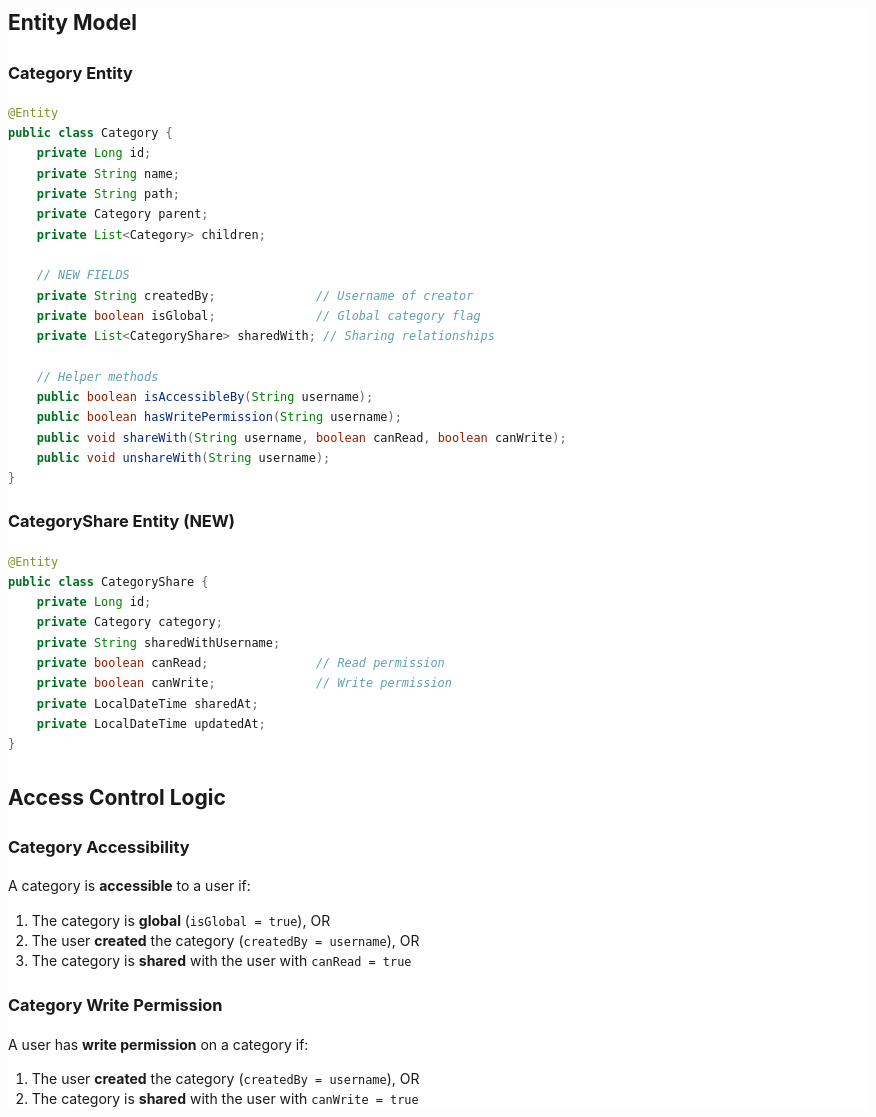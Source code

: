 ## Entity Model

### Category Entity
```java
@Entity
public class Category {
    private Long id;
    private String name;
    private String path;
    private Category parent;
    private List<Category> children;
    
    // NEW FIELDS
    private String createdBy;              // Username of creator
    private boolean isGlobal;              // Global category flag
    private List<CategoryShare> sharedWith; // Sharing relationships
    
    // Helper methods
    public boolean isAccessibleBy(String username);
    public boolean hasWritePermission(String username);
    public void shareWith(String username, boolean canRead, boolean canWrite);
    public void unshareWith(String username);
}
```

### CategoryShare Entity (NEW)
```java
@Entity
public class CategoryShare {
    private Long id;
    private Category category;
    private String sharedWithUsername;
    private boolean canRead;               // Read permission
    private boolean canWrite;              // Write permission
    private LocalDateTime sharedAt;
    private LocalDateTime updatedAt;
}
```

## Access Control Logic

### Category Accessibility
A category is **accessible** to a user if:
1. The category is **global** (`isGlobal = true`), OR
2. The user **created** the category (`createdBy = username`), OR
3. The category is **shared** with the user with `canRead = true`

### Category Write Permission
A user has **write permission** on a category if:
1. The user **created** the category (`createdBy = username`), OR
2. The category is **shared** with the user with `canWrite = true`
